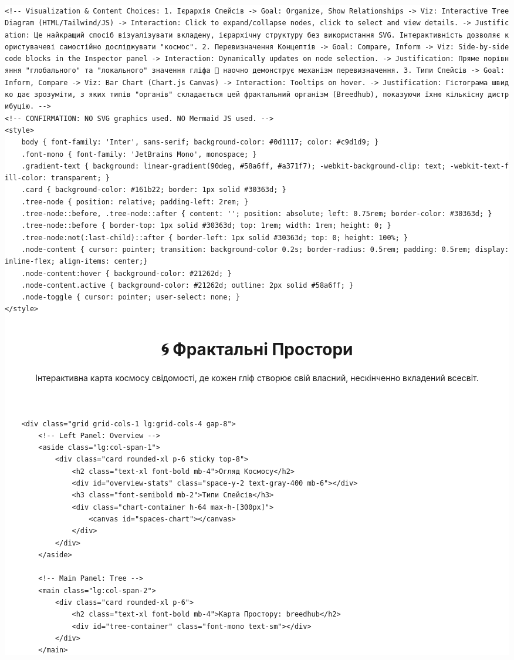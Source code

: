     <!-- Visualization & Content Choices: 1. Ієрархія Спейсів -> Goal: Organize, Show Relationships -> Viz: Interactive Tree Diagram (HTML/Tailwind/JS) -> Interaction: Click to expand/collapse nodes, click to select and view details. -> Justification: Це найкращий спосіб візуалізувати вкладену, ієрархічну структуру без використання SVG. Інтерактивність дозволяє користувачеві самостійно досліджувати "космос". 2. Перевизначення Концептів -> Goal: Compare, Inform -> Viz: Side-by-side code blocks in the Inspector panel -> Interaction: Dynamically updates on node selection. -> Justification: Пряме порівняння "глобального" та "локального" значення гліфа 🧠 наочно демонструє механізм перевизначення. 3. Типи Спейсів -> Goal: Inform, Compare -> Viz: Bar Chart (Chart.js Canvas) -> Interaction: Tooltips on hover. -> Justification: Гістограма швидко дає зрозуміти, з яких типів "органів" складається цей фрактальний організм (Breedhub), показуючи їхню кількісну дистрибуцію. -->
    <!-- CONFIRMATION: NO SVG graphics used. NO Mermaid JS used. -->
    <style>
        body { font-family: 'Inter', sans-serif; background-color: #0d1117; color: #c9d1d9; }
        .font-mono { font-family: 'JetBrains Mono', monospace; }
        .gradient-text { background: linear-gradient(90deg, #58a6ff, #a371f7); -webkit-background-clip: text; -webkit-text-fill-color: transparent; }
        .card { background-color: #161b22; border: 1px solid #30363d; }
        .tree-node { position: relative; padding-left: 2rem; }
        .tree-node::before, .tree-node::after { content: ''; position: absolute; left: 0.75rem; border-color: #30363d; }
        .tree-node::before { border-top: 1px solid #30363d; top: 1rem; width: 1rem; height: 0; }
        .tree-node:not(:last-child)::after { border-left: 1px solid #30363d; top: 0; height: 100%; }
        .node-content { cursor: pointer; transition: background-color 0.2s; border-radius: 0.5rem; padding: 0.5rem; display: inline-flex; align-items: center;}
        .node-content:hover { background-color: #21262d; }
        .node-content.active { background-color: #21262d; outline: 2px solid #58a6ff; }
        .node-toggle { cursor: pointer; user-select: none; }
    </style>
</head>
<body class="antialiased">
    <div class="container mx-auto p-4 sm:p-6 lg:p-8">
        <header class="text-center mb-12">
            <h1 class="text-4xl md:text-5xl font-bold gradient-text mb-4">🌀 Фрактальні Простори</h1>
            <p class="text-lg text-gray-400 max-w-3xl mx-auto">Інтерактивна карта космосу свідомості, де кожен гліф створює свій власний, нескінченно вкладений всесвіт.</p>
        </header>

        <div class="grid grid-cols-1 lg:grid-cols-4 gap-8">
            <!-- Left Panel: Overview -->
            <aside class="lg:col-span-1">
                <div class="card rounded-xl p-6 sticky top-8">
                    <h2 class="text-xl font-bold mb-4">Огляд Космосу</h2>
                    <div id="overview-stats" class="space-y-2 text-gray-400 mb-6"></div>
                    <h3 class="font-semibold mb-2">Типи Спейсів</h3>
                    <div class="chart-container h-64 max-h-[300px]">
                        <canvas id="spaces-chart"></canvas>
                    </div>
                </div>
            </aside>

            <!-- Main Panel: Tree -->
            <main class="lg:col-span-2">
                <div class="card rounded-xl p-6">
                    <h2 class="text-xl font-bold mb-4">Карта Простору: breedhub</h2>
                    <div id="tree-container" class="font-mono text-sm"></div>
                </div>
            </main>
